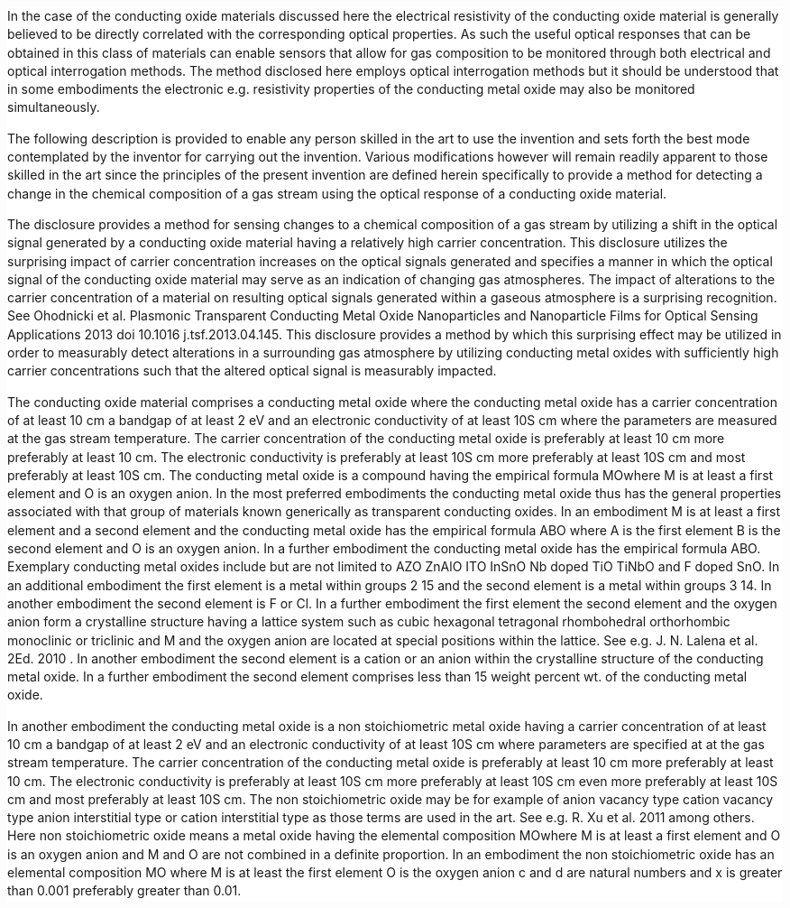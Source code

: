 In the case of the conducting oxide materials discussed here the electrical resistivity of the conducting oxide material is generally believed to be directly correlated with the corresponding optical properties. As such the useful optical responses that can be obtained in this class of materials can enable sensors that allow for gas composition to be monitored through both electrical and optical interrogation methods. The method disclosed here employs optical interrogation methods but it should be understood that in some embodiments the electronic e.g. resistivity properties of the conducting metal oxide may also be monitored simultaneously.

The following description is provided to enable any person skilled in the art to use the invention and sets forth the best mode contemplated by the inventor for carrying out the invention. Various modifications however will remain readily apparent to those skilled in the art since the principles of the present invention are defined herein specifically to provide a method for detecting a change in the chemical composition of a gas stream using the optical response of a conducting oxide material.

The disclosure provides a method for sensing changes to a chemical composition of a gas stream by utilizing a shift in the optical signal generated by a conducting oxide material having a relatively high carrier concentration. This disclosure utilizes the surprising impact of carrier concentration increases on the optical signals generated and specifies a manner in which the optical signal of the conducting oxide material may serve as an indication of changing gas atmospheres. The impact of alterations to the carrier concentration of a material on resulting optical signals generated within a gaseous atmosphere is a surprising recognition. See Ohodnicki et al. Plasmonic Transparent Conducting Metal Oxide Nanoparticles and Nanoparticle Films for Optical Sensing Applications 2013 doi 10.1016 j.tsf.2013.04.145. This disclosure provides a method by which this surprising effect may be utilized in order to measurably detect alterations in a surrounding gas atmosphere by utilizing conducting metal oxides with sufficiently high carrier concentrations such that the altered optical signal is measurably impacted.

The conducting oxide material comprises a conducting metal oxide where the conducting metal oxide has a carrier concentration of at least 10 cm a bandgap of at least 2 eV and an electronic conductivity of at least 10S cm where the parameters are measured at the gas stream temperature. The carrier concentration of the conducting metal oxide is preferably at least 10 cm more preferably at least 10 cm. The electronic conductivity is preferably at least 10S cm more preferably at least 10S cm and most preferably at least 10S cm. The conducting metal oxide is a compound having the empirical formula MOwhere M is at least a first element and O is an oxygen anion. In the most preferred embodiments the conducting metal oxide thus has the general properties associated with that group of materials known generically as transparent conducting oxides. In an embodiment M is at least a first element and a second element and the conducting metal oxide has the empirical formula ABO where A is the first element B is the second element and O is an oxygen anion. In a further embodiment the conducting metal oxide has the empirical formula ABO. Exemplary conducting metal oxides include but are not limited to AZO ZnAlO ITO InSnO Nb doped TiO TiNbO and F doped SnO. In an additional embodiment the first element is a metal within groups 2 15 and the second element is a metal within groups 3 14. In another embodiment the second element is F or Cl. In a further embodiment the first element the second element and the oxygen anion form a crystalline structure having a lattice system such as cubic hexagonal tetragonal rhombohedral orthorhombic monoclinic or triclinic and M and the oxygen anion are located at special positions within the lattice. See e.g. J. N. Lalena et al. 2Ed. 2010 . In another embodiment the second element is a cation or an anion within the crystalline structure of the conducting metal oxide. In a further embodiment the second element comprises less than 15 weight percent wt. of the conducting metal oxide.

In another embodiment the conducting metal oxide is a non stoichiometric metal oxide having a carrier concentration of at least 10 cm a bandgap of at least 2 eV and an electronic conductivity of at least 10S cm where parameters are specified at at the gas stream temperature. The carrier concentration of the conducting metal oxide is preferably at least 10 cm more preferably at least 10 cm. The electronic conductivity is preferably at least 10S cm more preferably at least 10S cm even more preferably at least 10S cm and most preferably at least 10S cm. The non stoichiometric oxide may be for example of anion vacancy type cation vacancy type anion interstitial type or cation interstitial type as those terms are used in the art. See e.g. R. Xu et al. 2011 among others. Here non stoichiometric oxide means a metal oxide having the elemental composition MOwhere M is at least a first element and O is an oxygen anion and M and O are not combined in a definite proportion. In an embodiment the non stoichiometric oxide has an elemental composition MO where M is at least the first element O is the oxygen anion c and d are natural numbers and x is greater than 0.001 preferably greater than 0.01.

